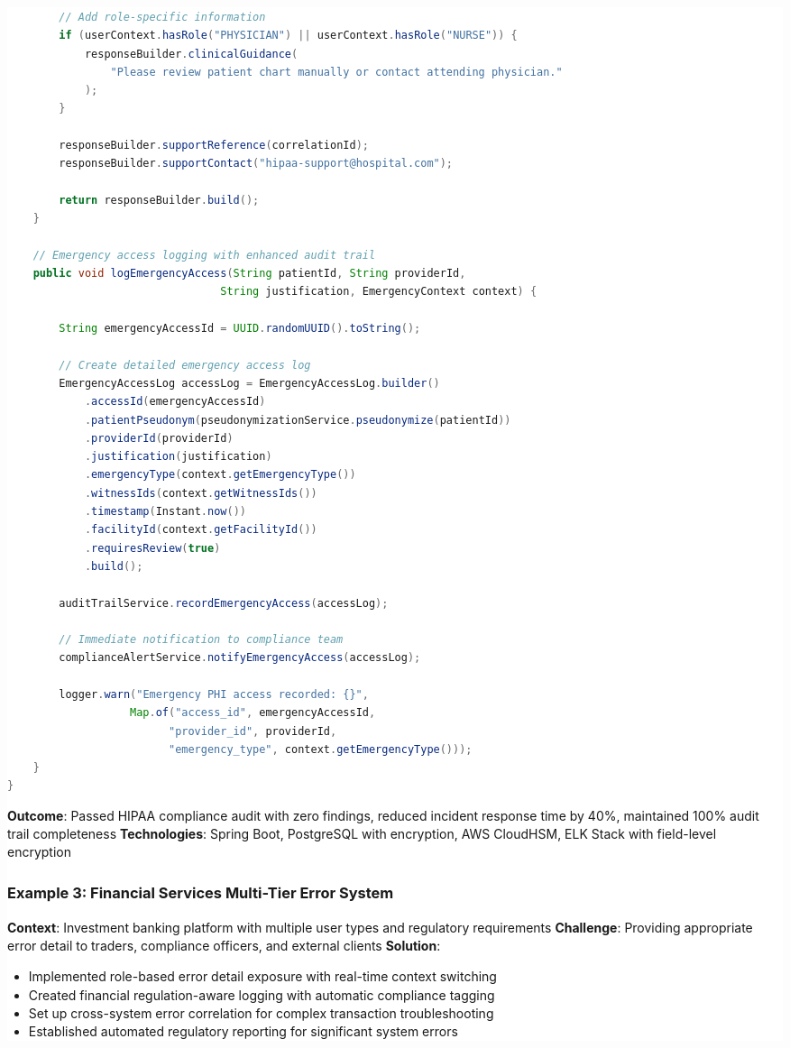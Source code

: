 ```java
        // Add role-specific information
        if (userContext.hasRole("PHYSICIAN") || userContext.hasRole("NURSE")) {
            responseBuilder.clinicalGuidance(
                "Please review patient chart manually or contact attending physician."
            );
        }

        responseBuilder.supportReference(correlationId);
        responseBuilder.supportContact("hipaa-support@hospital.com");

        return responseBuilder.build();
    }

    // Emergency access logging with enhanced audit trail
    public void logEmergencyAccess(String patientId, String providerId,
                                 String justification, EmergencyContext context) {

        String emergencyAccessId = UUID.randomUUID().toString();

        // Create detailed emergency access log
        EmergencyAccessLog accessLog = EmergencyAccessLog.builder()
            .accessId(emergencyAccessId)
            .patientPseudonym(pseudonymizationService.pseudonymize(patientId))
            .providerId(providerId)
            .justification(justification)
            .emergencyType(context.getEmergencyType())
            .witnessIds(context.getWitnessIds())
            .timestamp(Instant.now())
            .facilityId(context.getFacilityId())
            .requiresReview(true)
            .build();

        auditTrailService.recordEmergencyAccess(accessLog);

        // Immediate notification to compliance team
        complianceAlertService.notifyEmergencyAccess(accessLog);

        logger.warn("Emergency PHI access recorded: {}",
                   Map.of("access_id", emergencyAccessId,
                         "provider_id", providerId,
                         "emergency_type", context.getEmergencyType()));
    }
}
```

**Outcome**: Passed HIPAA compliance audit with zero findings, reduced incident response time by 40%, maintained 100% audit trail completeness
**Technologies**: Spring Boot, PostgreSQL with encryption, AWS CloudHSM, ELK Stack with field-level encryption

### Example 3: Financial Services Multi-Tier Error System
**Context**: Investment banking platform with multiple user types and regulatory requirements
**Challenge**: Providing appropriate error detail to traders, compliance officers, and external clients
**Solution**:
- Implemented role-based error detail exposure with real-time context switching
- Created financial regulation-aware logging with automatic compliance tagging
- Set up cross-system error correlation for complex transaction troubleshooting
- Established automated regulatory reporting for significant system errors
